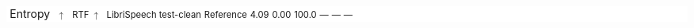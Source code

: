 <span class="ltx_tr" id="S4.T2.5.5.5.5.5.3.1.2">
<span class="ltx_td ltx_nopad_r ltx_align_center" id="S4.T2.5.5.5.5.5.3.1.2.1" style="padding-left:3.2pt;padding-right:3.2pt;"><span class="ltx_text ltx_font_bold" id="S4.T2.5.5.5.5.5.3.1.2.1.1">Entropy</span></span></span>
</span></span><span class="ltx_text" id="S4.T2.5.5.5.5.5.4" style="font-size:80%;"> </span><span class="ltx_text" id="S4.T2.5.5.5.5.5.5"></span><span class="ltx_text" id="S4.T2.5.5.5.5.5.6" style="font-size:80%;"> </span><math alttext="\uparrow" class="ltx_Math" display="inline" id="S4.T2.5.5.5.5.5.m1.1"><semantics id="S4.T2.5.5.5.5.5.m1.1a"><mo id="S4.T2.5.5.5.5.5.m1.1.1" mathsize="80%" stretchy="false" xref="S4.T2.5.5.5.5.5.m1.1.1.cmml">↑</mo><annotation-xml encoding="MathML-Content" id="S4.T2.5.5.5.5.5.m1.1b"><ci id="S4.T2.5.5.5.5.5.m1.1.1.cmml" xref="S4.T2.5.5.5.5.5.m1.1.1">↑</ci></annotation-xml><annotation encoding="application/x-tex" id="S4.T2.5.5.5.5.5.m1.1c">\uparrow</annotation><annotation encoding="application/x-llamapun" id="S4.T2.5.5.5.5.5.m1.1d">↑</annotation></semantics></math>
</td>
<td class="ltx_td ltx_align_center ltx_border_tt" id="S4.T2.6.6.6.6.6" style="padding-left:3.2pt;padding-right:3.2pt;">
<span class="ltx_text" id="S4.T2.6.6.6.6.6.2"></span><span class="ltx_text" id="S4.T2.6.6.6.6.6.3" style="font-size:80%;"> </span><span class="ltx_text" id="S4.T2.6.6.6.6.6.1" style="font-size:80%;">
<span class="ltx_tabular ltx_align_middle" id="S4.T2.6.6.6.6.6.1.1">
<span class="ltx_tr" id="S4.T2.6.6.6.6.6.1.1.1">
<span class="ltx_td ltx_nopad_r ltx_align_center" id="S4.T2.6.6.6.6.6.1.1.1.1" style="padding-left:3.2pt;padding-right:3.2pt;"><span class="ltx_text ltx_font_bold" id="S4.T2.6.6.6.6.6.1.1.1.1.1">RTF</span> <math alttext="\uparrow" class="ltx_Math" display="inline" id="S4.T2.6.6.6.6.6.1.1.1.1.m1.1"><semantics id="S4.T2.6.6.6.6.6.1.1.1.1.m1.1a"><mo id="S4.T2.6.6.6.6.6.1.1.1.1.m1.1.1" stretchy="false" xref="S4.T2.6.6.6.6.6.1.1.1.1.m1.1.1.cmml">↑</mo><annotation-xml encoding="MathML-Content" id="S4.T2.6.6.6.6.6.1.1.1.1.m1.1b"><ci id="S4.T2.6.6.6.6.6.1.1.1.1.m1.1.1.cmml" xref="S4.T2.6.6.6.6.6.1.1.1.1.m1.1.1">↑</ci></annotation-xml><annotation encoding="application/x-tex" id="S4.T2.6.6.6.6.6.1.1.1.1.m1.1c">\uparrow</annotation><annotation encoding="application/x-llamapun" id="S4.T2.6.6.6.6.6.1.1.1.1.m1.1d">↑</annotation></semantics></math></span></span>
</span></span><span class="ltx_text" id="S4.T2.6.6.6.6.6.4"></span><span class="ltx_text" id="S4.T2.6.6.6.6.6.5" style="font-size:80%;"></span>
</td>
</tr>
<tr class="ltx_tr" id="S4.T2.6.6.6.7">
<td class="ltx_td ltx_align_center ltx_border_t" colspan="6" id="S4.T2.6.6.6.7.1" style="padding-left:3.2pt;padding-right:3.2pt;"><span class="ltx_text ltx_font_italic" id="S4.T2.6.6.6.7.1.1" style="font-size:80%;">LibriSpeech test-clean</span></td>
</tr>
<tr class="ltx_tr" id="S4.T2.6.6.6.8">
<td class="ltx_td ltx_align_left ltx_border_r ltx_border_t" id="S4.T2.6.6.6.8.1" style="padding-left:3.2pt;padding-right:3.2pt;"><span class="ltx_text" id="S4.T2.6.6.6.8.1.1" style="font-size:80%;">Reference</span></td>
<td class="ltx_td ltx_align_center ltx_border_r ltx_border_t" id="S4.T2.6.6.6.8.2" style="padding-left:3.2pt;padding-right:3.2pt;"><span class="ltx_text" id="S4.T2.6.6.6.8.2.1" style="font-size:80%;">4.09</span></td>
<td class="ltx_td ltx_align_center ltx_border_r ltx_border_t" id="S4.T2.6.6.6.8.3" style="padding-left:3.2pt;padding-right:3.2pt;"><span class="ltx_text" id="S4.T2.6.6.6.8.3.1" style="font-size:80%;">0.00</span></td>
<td class="ltx_td ltx_align_center ltx_border_r ltx_border_t" id="S4.T2.6.6.6.8.4" style="padding-left:3.2pt;padding-right:3.2pt;"><span class="ltx_text" id="S4.T2.6.6.6.8.4.1" style="font-size:80%;">100.0</span></td>
<td class="ltx_td ltx_align_center ltx_border_r ltx_border_t" id="S4.T2.6.6.6.8.5" style="padding-left:3.2pt;padding-right:3.2pt;"><span class="ltx_text" id="S4.T2.6.6.6.8.5.1" style="font-size:80%;">—</span></td>
<td class="ltx_td ltx_align_center ltx_border_r ltx_border_t" id="S4.T2.6.6.6.8.6" style="padding-left:3.2pt;padding-right:3.2pt;"><span class="ltx_text" id="S4.T2.6.6.6.8.6.1" style="font-size:80%;">—</span></td>
<td class="ltx_td ltx_align_center ltx_border_t" id="S4.T2.6.6.6.8.7" style="padding-left:3.2pt;padding-right:3.2pt;"><span class="ltx_text" id="S4.T2.6.6.6.8.7.1" style="font-size:80%;">—</span></td>
</tr>
<tr class="ltx_tr" id="S4.T2.6.6.6.9">